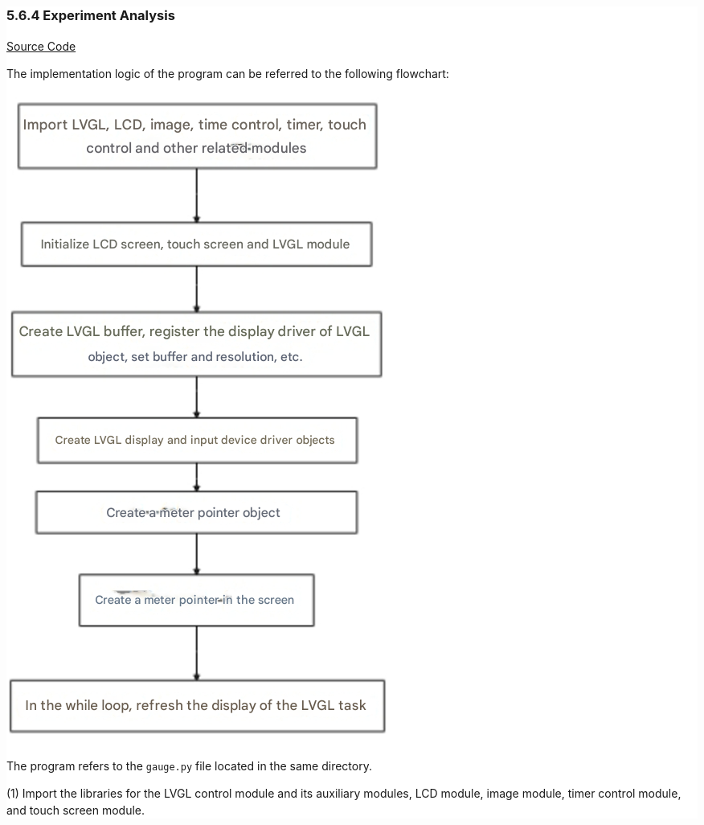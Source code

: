 ### 5.6.4 Experiment Analysis

[Source Code](../_static/source_code/GUI_Operation_Course.zip)

The implementation logic of the program can be referred to the following flowchart:

<img src="../_static/media/chapter_5/section_6/image15.png" class="common_img" />

The program refers to the `gauge.py` file located in the same directory.

(1) Import the libraries for the LVGL control module and its auxiliary modules, LCD module, image module, timer control module, and touch screen module.
